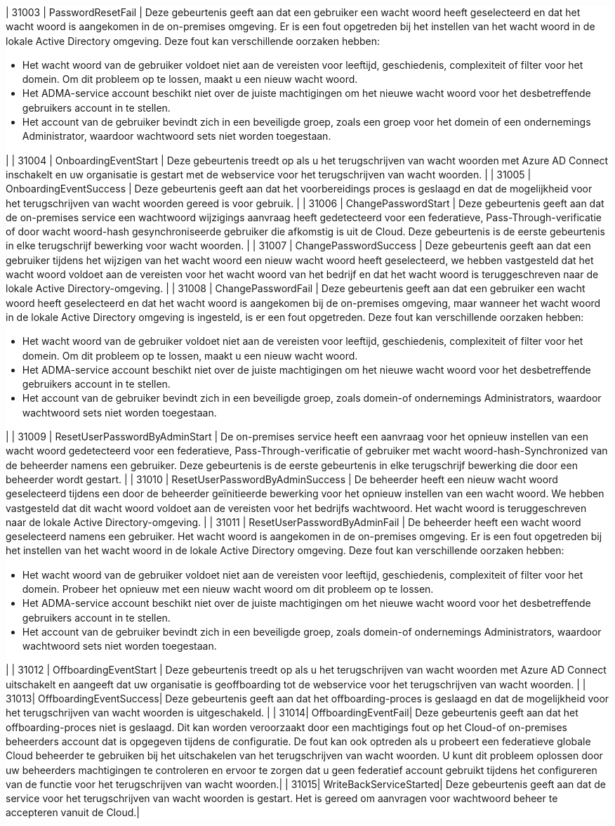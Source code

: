 | 31003 | PasswordResetFail | Deze gebeurtenis geeft aan dat een gebruiker een wacht woord heeft geselecteerd en dat het wacht woord is aangekomen in de on-premises omgeving. Er is een fout opgetreden bij het instellen van het wacht woord in de lokale Active Directory omgeving. Deze fout kan verschillende oorzaken hebben: <br><ul><li>Het wacht woord van de gebruiker voldoet niet aan de vereisten voor leeftijd, geschiedenis, complexiteit of filter voor het domein. Om dit probleem op te lossen, maakt u een nieuw wacht woord.</li><li>Het ADMA-service account beschikt niet over de juiste machtigingen om het nieuwe wacht woord voor het desbetreffende gebruikers account in te stellen.</li><li>Het account van de gebruiker bevindt zich in een beveiligde groep, zoals een groep voor het domein of een ondernemings Administrator, waardoor wachtwoord sets niet worden toegestaan.</li></ul>|
| 31004 | OnboardingEventStart | Deze gebeurtenis treedt op als u het terugschrijven van wacht woorden met Azure AD Connect inschakelt en uw organisatie is gestart met de webservice voor het terugschrijven van wacht woorden. |
| 31005 | OnboardingEventSuccess | Deze gebeurtenis geeft aan dat het voorbereidings proces is geslaagd en dat de mogelijkheid voor het terugschrijven van wacht woorden gereed is voor gebruik. |
| 31006 | ChangePasswordStart | Deze gebeurtenis geeft aan dat de on-premises service een wachtwoord wijzigings aanvraag heeft gedetecteerd voor een federatieve, Pass-Through-verificatie of door wacht woord-hash gesynchroniseerde gebruiker die afkomstig is uit de Cloud. Deze gebeurtenis is de eerste gebeurtenis in elke terugschrijf bewerking voor wacht woorden. |
| 31007 | ChangePasswordSuccess | Deze gebeurtenis geeft aan dat een gebruiker tijdens het wijzigen van het wacht woord een nieuw wacht woord heeft geselecteerd, we hebben vastgesteld dat het wacht woord voldoet aan de vereisten voor het wacht woord van het bedrijf en dat het wacht woord is teruggeschreven naar de lokale Active Directory-omgeving. |
| 31008 | ChangePasswordFail | Deze gebeurtenis geeft aan dat een gebruiker een wacht woord heeft geselecteerd en dat het wacht woord is aangekomen bij de on-premises omgeving, maar wanneer het wacht woord in de lokale Active Directory omgeving is ingesteld, is er een fout opgetreden. Deze fout kan verschillende oorzaken hebben: <br><ul><li>Het wacht woord van de gebruiker voldoet niet aan de vereisten voor leeftijd, geschiedenis, complexiteit of filter voor het domein. Om dit probleem op te lossen, maakt u een nieuw wacht woord.</li><li>Het ADMA-service account beschikt niet over de juiste machtigingen om het nieuwe wacht woord voor het desbetreffende gebruikers account in te stellen.</li><li>Het account van de gebruiker bevindt zich in een beveiligde groep, zoals domein-of ondernemings Administrators, waardoor wachtwoord sets niet worden toegestaan.</li></ul> |
| 31009 | ResetUserPasswordByAdminStart | De on-premises service heeft een aanvraag voor het opnieuw instellen van een wacht woord gedetecteerd voor een federatieve, Pass-Through-verificatie of gebruiker met wacht woord-hash-Synchronized van de beheerder namens een gebruiker. Deze gebeurtenis is de eerste gebeurtenis in elke terugschrijf bewerking die door een beheerder wordt gestart. |
| 31010 | ResetUserPasswordByAdminSuccess | De beheerder heeft een nieuw wacht woord geselecteerd tijdens een door de beheerder geïnitieerde bewerking voor het opnieuw instellen van een wacht woord. We hebben vastgesteld dat dit wacht woord voldoet aan de vereisten voor het bedrijfs wachtwoord. Het wacht woord is teruggeschreven naar de lokale Active Directory-omgeving. |
| 31011 | ResetUserPasswordByAdminFail | De beheerder heeft een wacht woord geselecteerd namens een gebruiker. Het wacht woord is aangekomen in de on-premises omgeving. Er is een fout opgetreden bij het instellen van het wacht woord in de lokale Active Directory omgeving. Deze fout kan verschillende oorzaken hebben: <br><ul><li>Het wacht woord van de gebruiker voldoet niet aan de vereisten voor leeftijd, geschiedenis, complexiteit of filter voor het domein. Probeer het opnieuw met een nieuw wacht woord om dit probleem op te lossen.</li><li>Het ADMA-service account beschikt niet over de juiste machtigingen om het nieuwe wacht woord voor het desbetreffende gebruikers account in te stellen.</li><li>Het account van de gebruiker bevindt zich in een beveiligde groep, zoals domein-of ondernemings Administrators, waardoor wachtwoord sets niet worden toegestaan.</li></ul>  |
| 31012 | OffboardingEventStart | Deze gebeurtenis treedt op als u het terugschrijven van wacht woorden met Azure AD Connect uitschakelt en aangeeft dat uw organisatie is geoffboarding tot de webservice voor het terugschrijven van wacht woorden. |
| 31013| OffboardingEventSuccess| Deze gebeurtenis geeft aan dat het offboarding-proces is geslaagd en dat de mogelijkheid voor het terugschrijven van wacht woorden is uitgeschakeld. |
| 31014| OffboardingEventFail| Deze gebeurtenis geeft aan dat het offboarding-proces niet is geslaagd. Dit kan worden veroorzaakt door een machtigings fout op het Cloud-of on-premises beheerders account dat is opgegeven tijdens de configuratie. De fout kan ook optreden als u probeert een federatieve globale Cloud beheerder te gebruiken bij het uitschakelen van het terugschrijven van wacht woorden. U kunt dit probleem oplossen door uw beheerders machtigingen te controleren en ervoor te zorgen dat u geen federatief account gebruikt tijdens het configureren van de functie voor het terugschrijven van wacht woorden.|
| 31015| WriteBackServiceStarted| Deze gebeurtenis geeft aan dat de service voor het terugschrijven van wacht woorden is gestart. Het is gereed om aanvragen voor wachtwoord beheer te accepteren vanuit de Cloud.|
